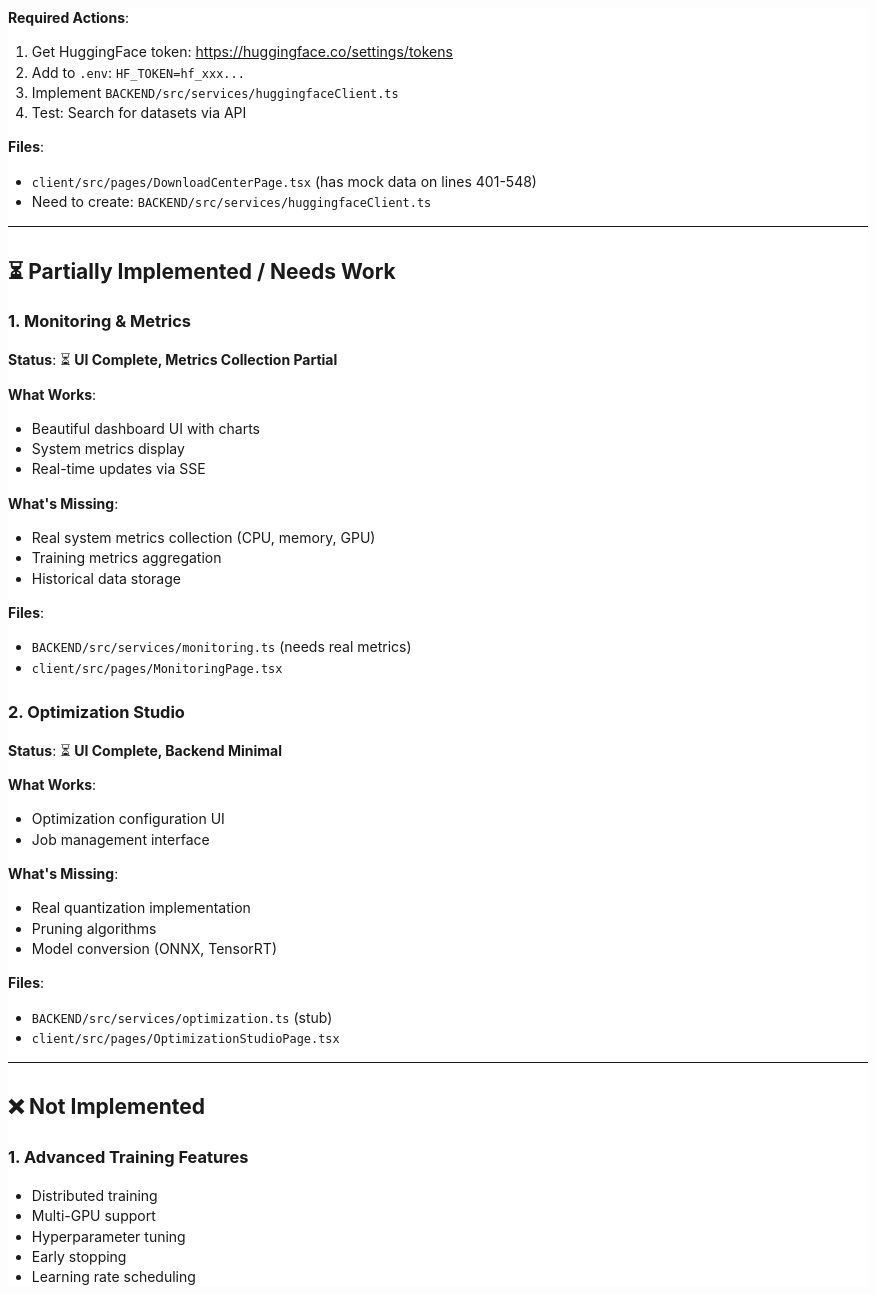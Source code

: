 **Required Actions**:
1. Get HuggingFace token: https://huggingface.co/settings/tokens
2. Add to `.env`: `HF_TOKEN=hf_xxx...`
3. Implement `BACKEND/src/services/huggingfaceClient.ts`
4. Test: Search for datasets via API

**Files**:
- `client/src/pages/DownloadCenterPage.tsx` (has mock data on lines 401-548)
- Need to create: `BACKEND/src/services/huggingfaceClient.ts`

---

## ⏳ Partially Implemented / Needs Work

### 1. Monitoring & Metrics
**Status**: ⏳ **UI Complete, Metrics Collection Partial**

**What Works**:
- Beautiful dashboard UI with charts
- System metrics display
- Real-time updates via SSE

**What's Missing**:
- Real system metrics collection (CPU, memory, GPU)
- Training metrics aggregation
- Historical data storage

**Files**:
- `BACKEND/src/services/monitoring.ts` (needs real metrics)
- `client/src/pages/MonitoringPage.tsx`

### 2. Optimization Studio
**Status**: ⏳ **UI Complete, Backend Minimal**

**What Works**:
- Optimization configuration UI
- Job management interface

**What's Missing**:
- Real quantization implementation
- Pruning algorithms
- Model conversion (ONNX, TensorRT)

**Files**:
- `BACKEND/src/services/optimization.ts` (stub)
- `client/src/pages/OptimizationStudioPage.tsx`

---

## ❌ Not Implemented

### 1. Advanced Training Features
- Distributed training
- Multi-GPU support
- Hyperparameter tuning
- Early stopping
- Learning rate scheduling
